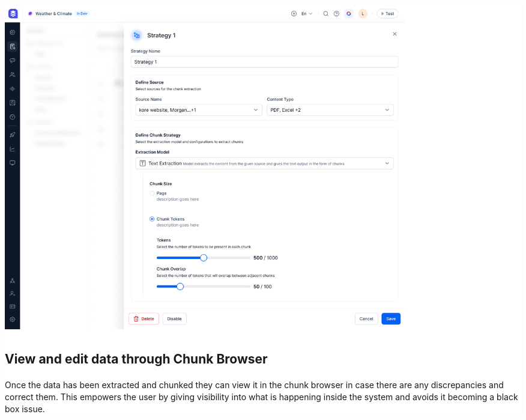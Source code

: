 <img src="./media/image53.png" style="width:6.94814in;height:5.625in" />

## View and edit data through Chunk Browser

Once the data has been extracted and chunked they can view it in the
chunk browser in case there are any discrepancies and correct them. This
empowers the user by giving visibility into what is happening inside the
system and avoids it becoming a black box issue.
